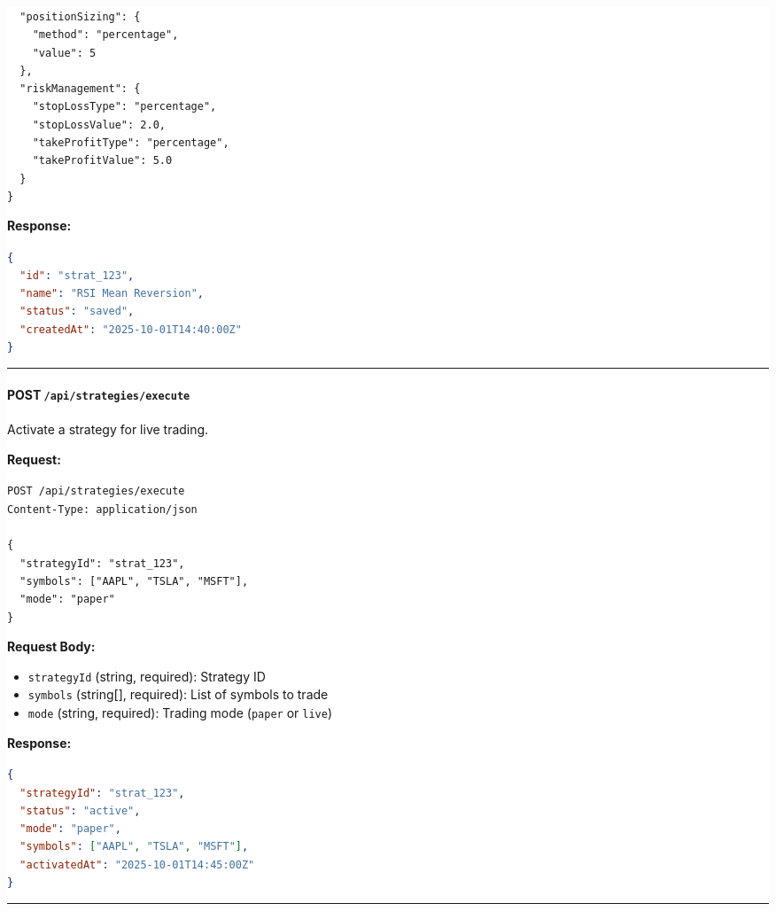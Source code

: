 ```http
  "positionSizing": {
    "method": "percentage",
    "value": 5
  },
  "riskManagement": {
    "stopLossType": "percentage",
    "stopLossValue": 2.0,
    "takeProfitType": "percentage",
    "takeProfitValue": 5.0
  }
}
```

**Response:**
```json
{
  "id": "strat_123",
  "name": "RSI Mean Reversion",
  "status": "saved",
  "createdAt": "2025-10-01T14:40:00Z"
}
```

---

#### POST `/api/strategies/execute`

Activate a strategy for live trading.

**Request:**
```http
POST /api/strategies/execute
Content-Type: application/json

{
  "strategyId": "strat_123",
  "symbols": ["AAPL", "TSLA", "MSFT"],
  "mode": "paper"
}
```

**Request Body:**
- `strategyId` (string, required): Strategy ID
- `symbols` (string[], required): List of symbols to trade
- `mode` (string, required): Trading mode (`paper` or `live`)

**Response:**
```json
{
  "strategyId": "strat_123",
  "status": "active",
  "mode": "paper",
  "symbols": ["AAPL", "TSLA", "MSFT"],
  "activatedAt": "2025-10-01T14:45:00Z"
}
```

---